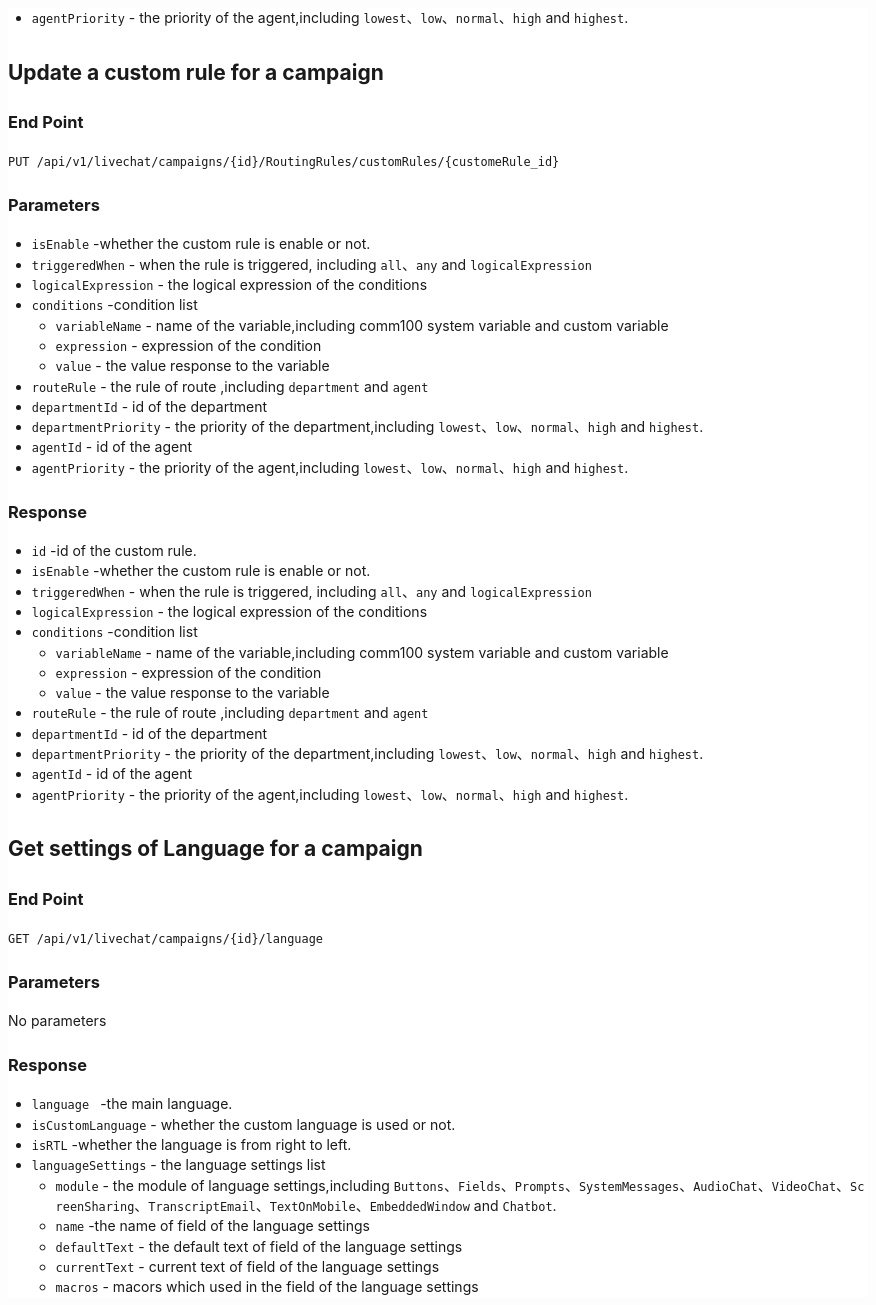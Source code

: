   - `agentPriority` - the priority of the agent,including `lowest`、`low`、`normal`、`high` and `highest`.  

## Update a custom rule for a campaign
### End Point
  `PUT /api/v1/livechat/campaigns/{id}/RoutingRules/customRules/{customeRule_id}` 

### Parameters
  - `isEnable` -whether the custom rule is enable or not.
  - `triggeredWhen` - when the rule is triggered, including `all`、`any` and `logicalExpression` 
  - `logicalExpression` - the logical expression of the conditions
  - `conditions` -condition list
    + `variableName` - name of the variable,including comm100 system variable and custom variable
    + `expression` - expression of the condition
    + `value` - the value response to the variable
  - `routeRule` - the rule of route ,including `department` and `agent`
  - `departmentId` - id of the department
  - `departmentPriority` - the priority of the department,including `lowest`、`low`、`normal`、`high` and `highest`.
  - `agentId` - id of the agent
  - `agentPriority` - the priority of the agent,including `lowest`、`low`、`normal`、`high` and `highest`.  

### Response
  - `id` -id of the custom rule.
  - `isEnable` -whether the custom rule is enable or not.
  - `triggeredWhen` - when the rule is triggered, including `all`、`any` and `logicalExpression` 
  - `logicalExpression` - the logical expression of the conditions
  - `conditions` -condition list
    + `variableName` - name of the variable,including comm100 system variable and custom variable
    + `expression` - expression of the condition
    + `value` - the value response to the variable
  - `routeRule` - the rule of route ,including `department` and `agent`
  - `departmentId` - id of the department
  - `departmentPriority` - the priority of the department,including `lowest`、`low`、`normal`、`high` and `highest`.
  - `agentId` - id of the agent
  - `agentPriority` - the priority of the agent,including `lowest`、`low`、`normal`、`high` and `highest`.  

## Get settings of Language for a campaign
### End Point
  `GET /api/v1/livechat/campaigns/{id}/language`

### Parameters
  No parameters

### Response
  - `language ` -the main language.
  - `isCustomLanguage` - whether the custom language is used or not.
  - `isRTL` -whether the language is from right to left.
  - `languageSettings` - the language settings list
    + `module` - the module of language settings,including `Buttons`、`Fields`、`Prompts`、`SystemMessages`、`AudioChat`、`VideoChat`、`ScreenSharing`、`TranscriptEmail`、`TextOnMobile`、`EmbeddedWindow` and `Chatbot`. 
    + `name` -the name of field of the language settings
    + `defaultText` - the default text of field of the language settings
    + `currentText` - current text of field of the language settings
    + `macros` - macors which used in the field of the language settings
